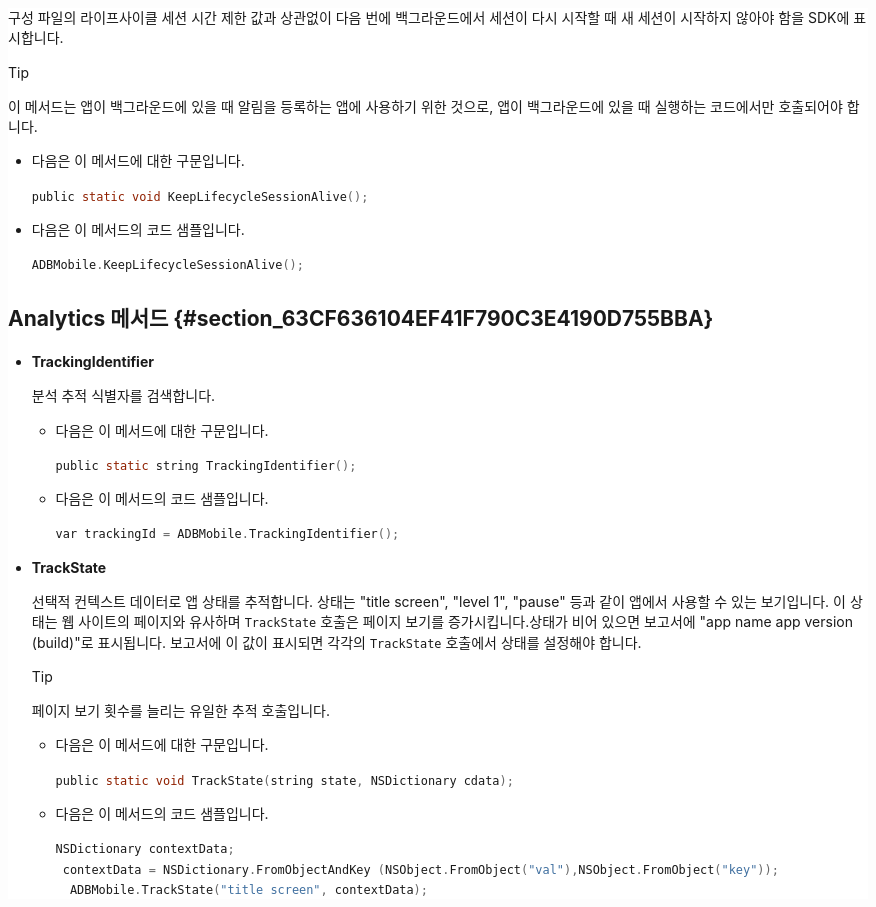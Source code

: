    구성 파일의 라이프사이클 세션 시간 제한 값과 상관없이 다음 번에 백그라운드에서 세션이 다시 시작할 때 새 세션이 시작하지 않아야 함을 SDK에 표시합니다.

   >[!TIP]
   >
   >이 메서드는 앱이 백그라운드에 있을 때 알림을 등록하는 앱에 사용하기 위한 것으로, 앱이 백그라운드에 있을 때 실행하는 코드에서만 호출되어야 합니다.

   * 다음은 이 메서드에 대한 구문입니다.

      ```objective-c
      public static void KeepLifecycleSessionAlive();
      ```

   * 다음은 이 메서드의 코드 샘플입니다.

      ```objective-c
      ADBMobile.KeepLifecycleSessionAlive();
      ```

## Analytics 메서드 {#section_63CF636104EF41F790C3E4190D755BBA}

* **TrackingIdentifier**

   분석 추적 식별자를 검색합니다.

   * 다음은 이 메서드에 대한 구문입니다.

      ```objective-c
      public static string TrackingIdentifier();
      ```

   * 다음은 이 메서드의 코드 샘플입니다.

      ```objective-c
      var trackingId = ADBMobile.TrackingIdentifier();
      ```

* **TrackState**

   선택적 컨텍스트 데이터로 앱 상태를 추적합니다. 상태는 &quot;title screen&quot;, &quot;level 1&quot;, &quot;pause&quot; 등과 같이 앱에서 사용할 수 있는 보기입니다. 이 상태는 웹 사이트의 페이지와 유사하며 `TrackState` 호출은 페이지 보기를 증가시킵니다.상태가 비어 있으면 보고서에 &quot;app name app version (build)&quot;로 표시됩니다. 보고서에 이 값이 표시되면 각각의 `TrackState` 호출에서 상태를 설정해야 합니다.

   >[!TIP]
   >
   >페이지 보기 횟수를 늘리는 유일한 추적 호출입니다.

   * 다음은 이 메서드에 대한 구문입니다.

      ```objective-c
      public static void TrackState(string state, NSDictionary cdata); 
      ```

   * 다음은 이 메서드의 코드 샘플입니다.

      ```objective-c
      NSDictionary contextData; 
       contextData = NSDictionary.FromObjectAndKey (NSObject.FromObject("val"),NSObject.FromObject("key")); 
        ADBMobile.TrackState("title screen", contextData); 
      ```
